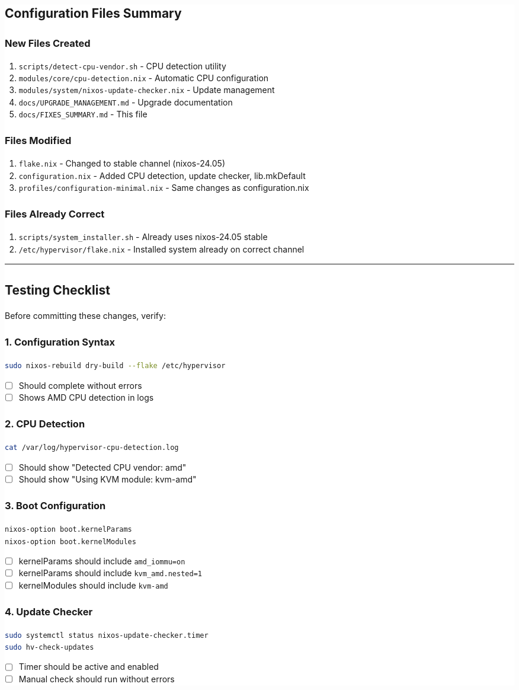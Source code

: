 
## Configuration Files Summary

### New Files Created
1. `scripts/detect-cpu-vendor.sh` - CPU detection utility
2. `modules/core/cpu-detection.nix` - Automatic CPU configuration
3. `modules/system/nixos-update-checker.nix` - Update management
4. `docs/UPGRADE_MANAGEMENT.md` - Upgrade documentation
5. `docs/FIXES_SUMMARY.md` - This file

### Files Modified
1. `flake.nix` - Changed to stable channel (nixos-24.05)
2. `configuration.nix` - Added CPU detection, update checker, lib.mkDefault
3. `profiles/configuration-minimal.nix` - Same changes as configuration.nix

### Files Already Correct
1. `scripts/system_installer.sh` - Already uses nixos-24.05 stable
2. `/etc/hypervisor/flake.nix` - Installed system already on correct channel

---

## Testing Checklist

Before committing these changes, verify:

### 1. Configuration Syntax
```bash
sudo nixos-rebuild dry-build --flake /etc/hypervisor
```
- [ ] Should complete without errors
- [ ] Shows AMD CPU detection in logs

### 2. CPU Detection
```bash
cat /var/log/hypervisor-cpu-detection.log
```
- [ ] Should show "Detected CPU vendor: amd"
- [ ] Should show "Using KVM module: kvm-amd"

### 3. Boot Configuration
```bash
nixos-option boot.kernelParams
nixos-option boot.kernelModules
```
- [ ] kernelParams should include `amd_iommu=on`
- [ ] kernelParams should include `kvm_amd.nested=1`
- [ ] kernelModules should include `kvm-amd`

### 4. Update Checker
```bash
sudo systemctl status nixos-update-checker.timer
sudo hv-check-updates
```
- [ ] Timer should be active and enabled
- [ ] Manual check should run without errors
